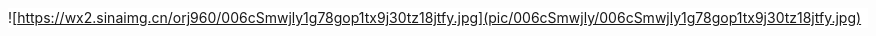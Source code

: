 ![https://wx2.sinaimg.cn/orj960/006cSmwjly1g78gop1tx9j30tz18jtfy.jpg](pic/006cSmwjly/006cSmwjly1g78gop1tx9j30tz18jtfy.jpg)
